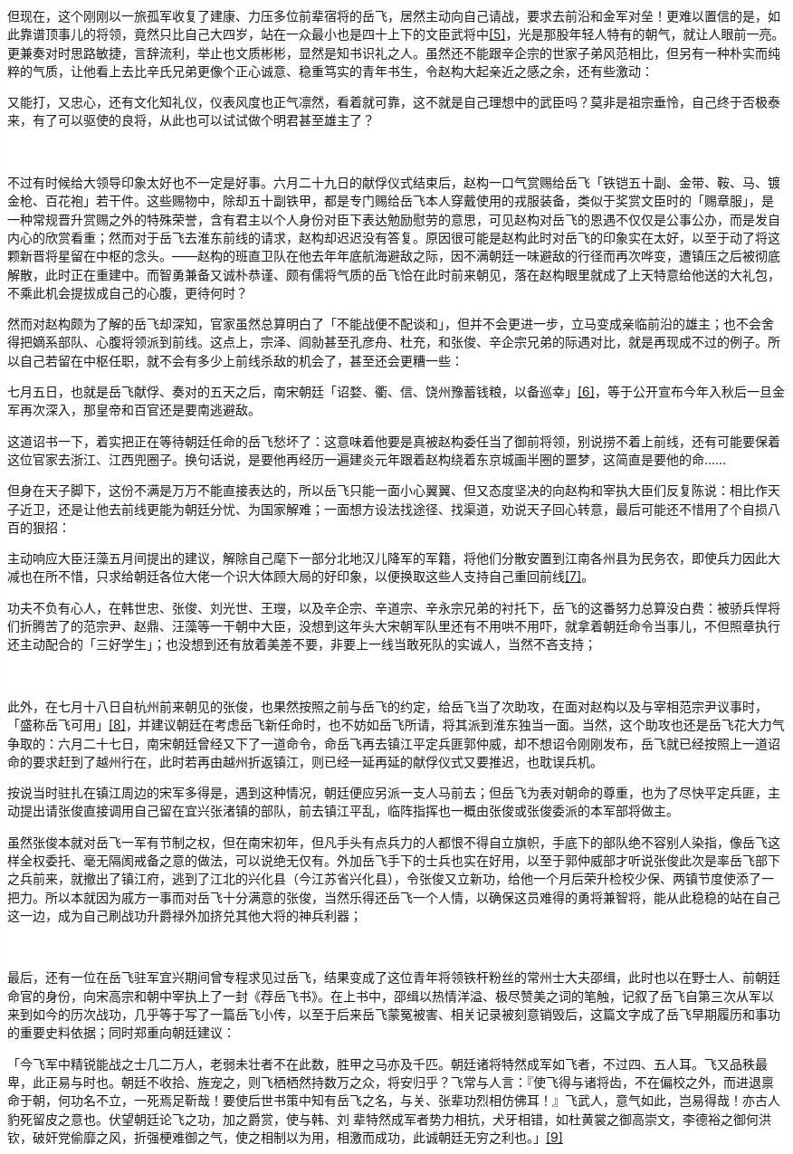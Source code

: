 但现在，这个刚刚以一旅孤军收复了建康、力压多位前辈宿将的岳飞，居然主动向自己请战，要求去前沿和金军对垒！更难以置信的是，如此靠谱顶事儿的将领，竟然只比自己大四岁，站在一众最小也是四十上下的文臣武将中[[5]](#_ftn5)，光是那股年轻人特有的朝气，就让人眼前一亮。更兼奏对时思路敏捷，言辞流利，举止也文质彬彬，显然是知书识礼之人。虽然还不能跟辛企宗的世家子弟风范相比，但另有一种朴实而纯粹的气质，让他看上去比辛氏兄弟更像个正心诚意、稳重笃实的青年书生，令赵构大起亲近之感之余，还有些激动：


又能打，又忠心，还有文化知礼仪，仪表风度也正气凛然，看着就可靠，这不就是自己理想中的武臣吗？莫非是祖宗垂怜，自己终于否极泰来，有了可以驱使的良将，从此也可以试试做个明君甚至雄主了？


 


不过有时候给大领导印象太好也不一定是好事。六月二十九日的献俘仪式结束后，赵构一口气赏赐给岳飞「铁铠五十副、金带、鞍、马、镀金枪、百花袍」若干件。这些赐物中，除却五十副铁甲，都是专门赐给岳飞本人穿戴使用的戎服装备，类似于奖赏文臣时的「赐章服」，是一种常规晋升赏赐之外的特殊荣誉，含有君主以个人身份对臣下表达勉励慰劳的意思，可见赵构对岳飞的恩遇不仅仅是公事公办，而是发自内心的欣赏看重；然而对于岳飞去淮东前线的请求，赵构却迟迟没有答复。原因很可能是赵构此时对岳飞的印象实在太好，以至于动了将这颗新晋将星留在中枢的念头。——赵构的班直卫队在他去年年底航海避敌之际，因不满朝廷一味避敌的行径而再次哗变，遭镇压之后被彻底解散，此时正在重建中。而智勇兼备又诚朴恭谨、颇有儒将气质的岳飞恰在此时前来朝见，落在赵构眼里就成了上天特意给他送的大礼包，不乘此机会提拔成自己的心腹，更待何时？


然而对赵构颇为了解的岳飞却深知，官家虽然总算明白了「不能战便不配谈和」，但并不会更进一步，立马变成亲临前沿的雄主；也不会舍得把嫡系部队、心腹将领派到前线。这点上，宗泽、闾勍甚至孔彦舟、杜充，和张俊、辛企宗兄弟的际遇对比，就是再现成不过的例子。所以自己若留在中枢任职，就不会有多少上前线杀敌的机会了，甚至还会更糟一些：


七月五日，也就是岳飞献俘、奏对的五天之后，南宋朝廷「诏婺、衢、信、饶州豫蓄钱粮，以备巡幸」[[6]](#_ftn6)，等于公开宣布今年入秋后一旦金军再次深入，那皇帝和百官还是要南逃避敌。


这道诏书一下，着实把正在等待朝廷任命的岳飞愁坏了：这意味着他要是真被赵构委任当了御前将领，别说捞不着上前线，还有可能要保着这位官家去浙江、江西兜圈子。换句话说，是要他再经历一遍建炎元年跟着赵构绕着东京城画半圈的噩梦，这简直是要他的命……


但身在天子脚下，这份不满是万万不能直接表达的，所以岳飞只能一面小心翼翼、但又态度坚决的向赵构和宰执大臣们反复陈说：相比作天子近卫，还是让他去前线更能为朝廷分忧、为国家解难；一面想方设法找途径、找渠道，劝说天子回心转意，最后可能还不惜用了个自损八百的狠招：


主动响应大臣汪藻五月间提出的建议，解除自己麾下一部分北地汉儿降军的军籍，将他们分散安置到江南各州县为民务农，即使兵力因此大减也在所不惜，只求给朝廷各位大佬一个识大体顾大局的好印象，以便换取这些人支持自己重回前线[[7]](#_ftn7)。


功夫不负有心人，在韩世忠、张俊、刘光世、王𤫉，以及辛企宗、辛道宗、辛永宗兄弟的衬托下，岳飞的这番努力总算没白费：被骄兵悍将们折腾苦了的范宗尹、赵鼎、汪藻等一干朝中大臣，没想到这年头大宋朝军队里还有不用哄不用吓，就拿着朝廷命令当事儿，不但照章执行还主动配合的「三好学生」；也没想到还有放着美差不要，非要上一线当敢死队的实诚人，当然不吝支持；


 


此外，在七月十八日自杭州前来朝见的张俊，也果然按照之前与岳飞的约定，给岳飞当了次助攻，在面对赵构以及与宰相范宗尹议事时，「盛称岳飞可用」[[8]](#_ftn8)，并建议朝廷在考虑岳飞新任命时，也不妨如岳飞所请，将其派到淮东独当一面。当然，这个助攻也还是岳飞花大力气争取的：六月二十七日，南宋朝廷曾经又下了一道命令，命岳飞再去镇江平定兵匪郭仲威，却不想诏令刚刚发布，岳飞就已经按照上一道诏命的要求赶到了越州行在，此时若再由越州折返镇江，则已经一延再延的献俘仪式又要推迟，也耽误兵机。


按说当时驻扎在镇江周边的宋军多得是，遇到这种情况，朝廷便应另派一支人马前去；但岳飞为表对朝命的尊重，也为了尽快平定兵匪，主动提出请张俊直接调用自己留在宜兴张渚镇的部队，前去镇江平乱，临阵指挥也一概由张俊或张俊委派的本军部将做主。


虽然张俊本就对岳飞一军有节制之权，但在南宋初年，但凡手头有点兵力的人都恨不得自立旗帜，手底下的部队绝不容别人染指，像岳飞这样全权委托、毫无隔阂戒备之意的做法，可以说绝无仅有。外加岳飞手下的士兵也实在好用，以至于郭仲威部才听说张俊此次是率岳飞部下之兵前来，就撤出了镇江府，逃到了江北的兴化县（今江苏省兴化县），令张俊又立新功，给他一个月后荣升检校少保、两镇节度使添了一把力。所以本就因为戚方一事而对岳飞十分满意的张俊，当然乐得还岳飞一个人情，以确保这员难得的勇将兼智将，能从此稳稳的站在自己这一边，成为自己刷战功升爵禄外加挤兑其他大将的神兵利器；


 


最后，还有一位在岳飞驻军宜兴期间曾专程求见过岳飞，结果变成了这位青年将领铁杆粉丝的常州士大夫邵缉，此时也以在野士人、前朝廷命官的身份，向宋高宗和朝中宰执上了一封《荐岳飞书》。在上书中，邵缉以热情洋溢、极尽赞美之词的笔触，记叙了岳飞自第三次从军以来到如今的历次战功，几乎等于写了一篇岳飞小传，以至于后来岳飞蒙冤被害、相关记录被刻意销毁后，这篇文字成了岳飞早期履历和事功的重要史料依据；同时郑重向朝廷建议：


「今飞军中精锐能战之士几二万人，老弱未壮者不在此数，胜甲之马亦及千匹。朝廷诸将特然成军如飞者，不过四、五人耳。飞又品秩最卑，此正易与时也。朝廷不收拾、旌宠之，则飞栖栖然持数万之众，将安归乎？飞常与人言：『使飞得与诸将齿，不在偏校之外，而进退禀命于朝，何功名不立，一死焉足靳哉！要使后世书策中知有岳飞之名，与关、张辈功烈相仿佛耳！』飞武人，意气如此，岂易得哉！亦古人豹死留皮之意也。伏望朝廷论飞之功，加之爵赏，使与韩、刘 辈特然成军者势力相抗，犬牙相错，如杜黄裳之御高崇文，李德裕之御何洪钦，破奸党偷靡之风，折强梗难御之气，使之相制以为用，相激而成功，此诚朝廷无穷之利也。」[[9]](#_ftn9)
